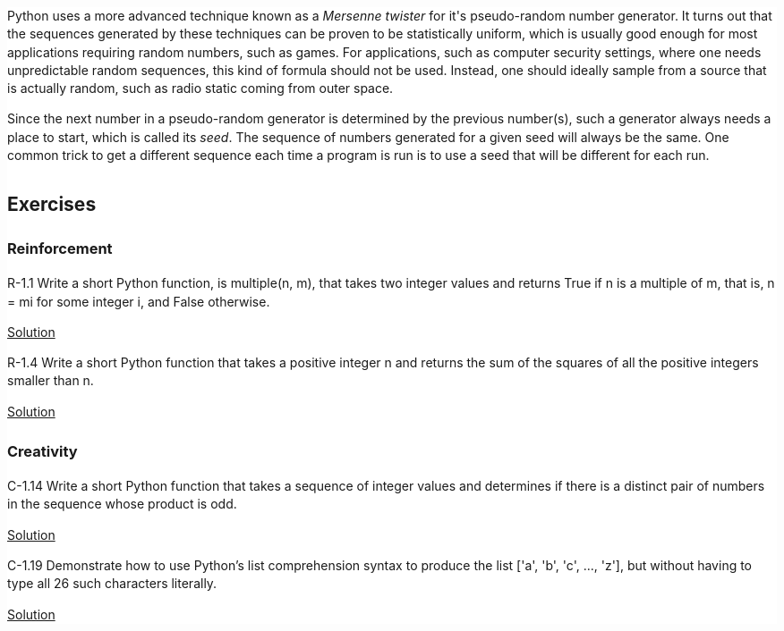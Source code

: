 Python uses a more advanced technique known as a _Mersenne twister_ for it's pseudo-random number generator. It turns out that the sequences generated by these techniques can be proven to be statistically uniform, which is usually good enough for most applications requiring random numbers, such as games. For applications, such as computer security settings, where one needs unpredictable random sequences, this kind of formula should not be used. Instead, one should ideally sample from a source that is actually random, such as radio static coming from outer space.

Since the next number in a pseudo-random generator is determined by the previous number(s), such a generator always needs a place to start, which is called its _seed_. The sequence of numbers generated for a given seed will always be the same. One common trick to get a different sequence each time a program is run is to use a seed that will be different for each run.


<h2>Exercises</h2>


<h3>Reinforcement</h3>

R-1.1 Write a short Python function, is multiple(n, m), that takes two integer values and returns True if n is a multiple of m, that is, n = mi for some integer i, and False otherwise.

[Solution](https://github.com/mukeshmithrakumar/Learn_ML_in_6_Months/blob/master/Algorithms/codes/1.PythonPrimer/multiple.py)

R-1.4 Write a short Python function that takes a positive integer n and returns the sum of the squares of all the positive integers smaller than n.

[Solution](https://github.com/mukeshmithrakumar/Learn_ML_in_6_Months/blob/master/Algorithms/codes/1.PythonPrimer/sumSquares.py)

<h3>Creativity</h3>

C-1.14 Write a short Python function that takes a sequence of integer values and determines if there is a distinct pair of numbers in the sequence whose product is odd.

[Solution](https://github.com/mukeshmithrakumar/Learn_ML_in_6_Months/blob/master/Algorithms/codes/1.PythonPrimer/sequence.py)

C-1.19 Demonstrate how to use Python’s list comprehension syntax to produce the list ['a', 'b', 'c', ..., 'z'], but without having to type all 26 such characters literally.

[Solution](https://github.com/mukeshmithrakumar/Learn_ML_in_6_Months/blob/master/Algorithms/codes/1.PythonPrimer/characters.py)
